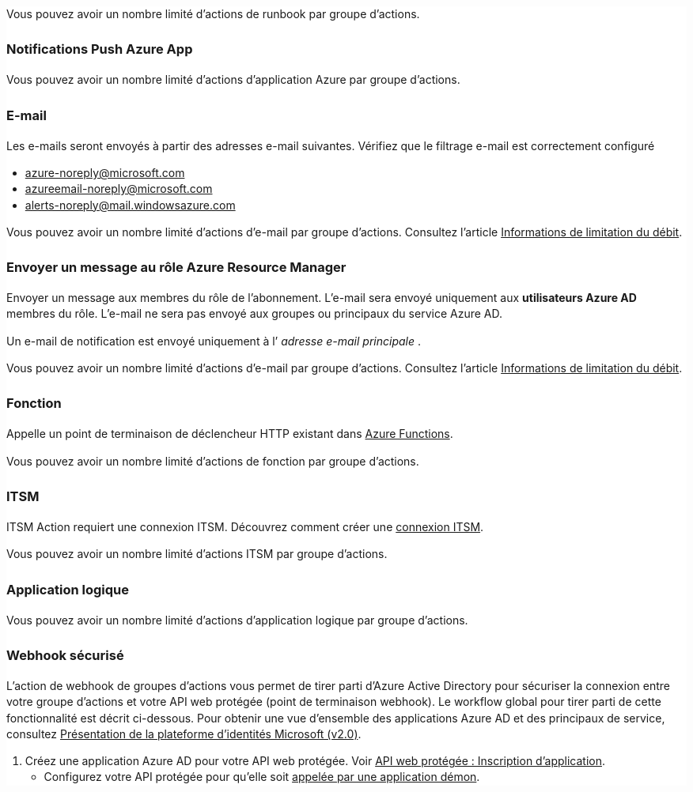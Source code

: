 Vous pouvez avoir un nombre limité d’actions de runbook par groupe d’actions. 

### <a name="azure-app-push-notifications"></a>Notifications Push Azure App
Vous pouvez avoir un nombre limité d’actions d’application Azure par groupe d’actions.

### <a name="email"></a>E-mail
Les e-mails seront envoyés à partir des adresses e-mail suivantes. Vérifiez que le filtrage e-mail est correctement configuré
- azure-noreply@microsoft.com
- azureemail-noreply@microsoft.com
- alerts-noreply@mail.windowsazure.com

Vous pouvez avoir un nombre limité d’actions d’e-mail par groupe d’actions. Consultez l’article [Informations de limitation du débit](./alerts-rate-limiting.md).

### <a name="email-azure-resource-manager-role"></a>Envoyer un message au rôle Azure Resource Manager
Envoyer un message aux membres du rôle de l’abonnement. L’e-mail sera envoyé uniquement aux **utilisateurs Azure AD** membres du rôle. L’e-mail ne sera pas envoyé aux groupes ou principaux du service Azure AD.

Un e-mail de notification est envoyé uniquement à l’ *adresse e-mail principale* .

Vous pouvez avoir un nombre limité d’actions d’e-mail par groupe d’actions. Consultez l’article [Informations de limitation du débit](./alerts-rate-limiting.md).

### <a name="function"></a>Fonction
Appelle un point de terminaison de déclencheur HTTP existant dans [Azure Functions](../../azure-functions/functions-create-first-azure-function.md#create-a-function-app).

Vous pouvez avoir un nombre limité d’actions de fonction par groupe d’actions.

### <a name="itsm"></a>ITSM
ITSM Action requiert une connexion ITSM. Découvrez comment créer une [connexion ITSM](./itsmc-overview.md).

Vous pouvez avoir un nombre limité d’actions ITSM par groupe d’actions. 

### <a name="logic-app"></a>Application logique
Vous pouvez avoir un nombre limité d’actions d’application logique par groupe d’actions.

### <a name="secure-webhook"></a>Webhook sécurisé
L’action de webhook de groupes d’actions vous permet de tirer parti d’Azure Active Directory pour sécuriser la connexion entre votre groupe d’actions et votre API web protégée (point de terminaison webhook). Le workflow global pour tirer parti de cette fonctionnalité est décrit ci-dessous. Pour obtenir une vue d’ensemble des applications Azure AD et des principaux de service, consultez [Présentation de la plateforme d’identités Microsoft (v2.0)](../../active-directory/develop/v2-overview.md).

1. Créez une application Azure AD pour votre API web protégée. Voir [API web protégée : Inscription d’application](../../active-directory/develop/scenario-protected-web-api-app-registration.md).
    - Configurez votre API protégée pour qu’elle soit [appelée par une application démon](../../active-directory/develop/scenario-protected-web-api-app-registration.md#if-your-web-api-is-called-by-a-daemon-app).
    